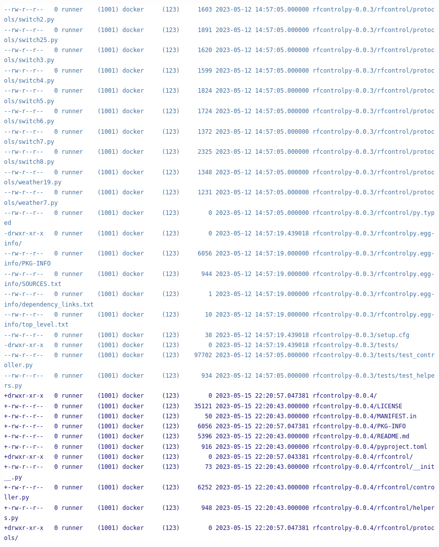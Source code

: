 ```diff
--rw-r--r--   0 runner    (1001) docker     (123)     1603 2023-05-12 14:57:05.000000 rfcontrolpy-0.0.3/rfcontrol/protocols/switch2.py
--rw-r--r--   0 runner    (1001) docker     (123)     1891 2023-05-12 14:57:05.000000 rfcontrolpy-0.0.3/rfcontrol/protocols/switch25.py
--rw-r--r--   0 runner    (1001) docker     (123)     1620 2023-05-12 14:57:05.000000 rfcontrolpy-0.0.3/rfcontrol/protocols/switch3.py
--rw-r--r--   0 runner    (1001) docker     (123)     1599 2023-05-12 14:57:05.000000 rfcontrolpy-0.0.3/rfcontrol/protocols/switch4.py
--rw-r--r--   0 runner    (1001) docker     (123)     1824 2023-05-12 14:57:05.000000 rfcontrolpy-0.0.3/rfcontrol/protocols/switch5.py
--rw-r--r--   0 runner    (1001) docker     (123)     1724 2023-05-12 14:57:05.000000 rfcontrolpy-0.0.3/rfcontrol/protocols/switch6.py
--rw-r--r--   0 runner    (1001) docker     (123)     1372 2023-05-12 14:57:05.000000 rfcontrolpy-0.0.3/rfcontrol/protocols/switch7.py
--rw-r--r--   0 runner    (1001) docker     (123)     2325 2023-05-12 14:57:05.000000 rfcontrolpy-0.0.3/rfcontrol/protocols/switch8.py
--rw-r--r--   0 runner    (1001) docker     (123)     1348 2023-05-12 14:57:05.000000 rfcontrolpy-0.0.3/rfcontrol/protocols/weather19.py
--rw-r--r--   0 runner    (1001) docker     (123)     1231 2023-05-12 14:57:05.000000 rfcontrolpy-0.0.3/rfcontrol/protocols/weather7.py
--rw-r--r--   0 runner    (1001) docker     (123)        0 2023-05-12 14:57:05.000000 rfcontrolpy-0.0.3/rfcontrol/py.typed
-drwxr-xr-x   0 runner    (1001) docker     (123)        0 2023-05-12 14:57:19.439018 rfcontrolpy-0.0.3/rfcontrolpy.egg-info/
--rw-r--r--   0 runner    (1001) docker     (123)     6056 2023-05-12 14:57:19.000000 rfcontrolpy-0.0.3/rfcontrolpy.egg-info/PKG-INFO
--rw-r--r--   0 runner    (1001) docker     (123)      944 2023-05-12 14:57:19.000000 rfcontrolpy-0.0.3/rfcontrolpy.egg-info/SOURCES.txt
--rw-r--r--   0 runner    (1001) docker     (123)        1 2023-05-12 14:57:19.000000 rfcontrolpy-0.0.3/rfcontrolpy.egg-info/dependency_links.txt
--rw-r--r--   0 runner    (1001) docker     (123)       10 2023-05-12 14:57:19.000000 rfcontrolpy-0.0.3/rfcontrolpy.egg-info/top_level.txt
--rw-r--r--   0 runner    (1001) docker     (123)       38 2023-05-12 14:57:19.439018 rfcontrolpy-0.0.3/setup.cfg
-drwxr-xr-x   0 runner    (1001) docker     (123)        0 2023-05-12 14:57:19.439018 rfcontrolpy-0.0.3/tests/
--rw-r--r--   0 runner    (1001) docker     (123)    97702 2023-05-12 14:57:05.000000 rfcontrolpy-0.0.3/tests/test_controller.py
--rw-r--r--   0 runner    (1001) docker     (123)      934 2023-05-12 14:57:05.000000 rfcontrolpy-0.0.3/tests/test_helpers.py
+drwxr-xr-x   0 runner    (1001) docker     (123)        0 2023-05-15 22:20:57.047381 rfcontrolpy-0.0.4/
+-rw-r--r--   0 runner    (1001) docker     (123)    35121 2023-05-15 22:20:43.000000 rfcontrolpy-0.0.4/LICENSE
+-rw-r--r--   0 runner    (1001) docker     (123)       50 2023-05-15 22:20:43.000000 rfcontrolpy-0.0.4/MANIFEST.in
+-rw-r--r--   0 runner    (1001) docker     (123)     6056 2023-05-15 22:20:57.047381 rfcontrolpy-0.0.4/PKG-INFO
+-rw-r--r--   0 runner    (1001) docker     (123)     5396 2023-05-15 22:20:43.000000 rfcontrolpy-0.0.4/README.md
+-rw-r--r--   0 runner    (1001) docker     (123)      916 2023-05-15 22:20:43.000000 rfcontrolpy-0.0.4/pyproject.toml
+drwxr-xr-x   0 runner    (1001) docker     (123)        0 2023-05-15 22:20:57.043381 rfcontrolpy-0.0.4/rfcontrol/
+-rw-r--r--   0 runner    (1001) docker     (123)       73 2023-05-15 22:20:43.000000 rfcontrolpy-0.0.4/rfcontrol/__init__.py
+-rw-r--r--   0 runner    (1001) docker     (123)     6252 2023-05-15 22:20:43.000000 rfcontrolpy-0.0.4/rfcontrol/controller.py
+-rw-r--r--   0 runner    (1001) docker     (123)      948 2023-05-15 22:20:43.000000 rfcontrolpy-0.0.4/rfcontrol/helpers.py
+drwxr-xr-x   0 runner    (1001) docker     (123)        0 2023-05-15 22:20:57.047381 rfcontrolpy-0.0.4/rfcontrol/protocols/
```